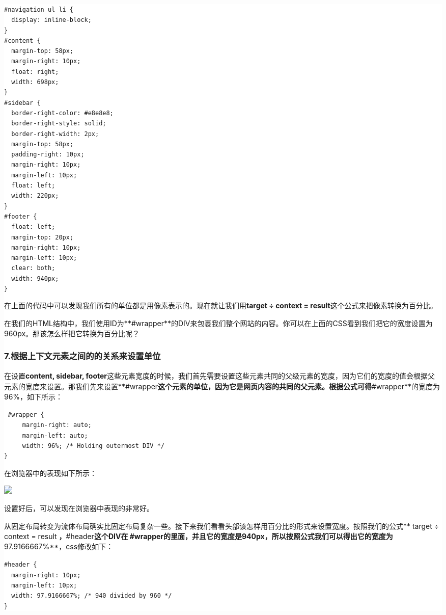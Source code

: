     #navigation ul li {
      display: inline-block;
    }
    #content {
      margin-top: 58px;
      margin-right: 10px;
      float: right;
      width: 698px;
    }
    #sidebar {
      border-right-color: #e8e8e8;
      border-right-style: solid;
      border-right-width: 2px;
      margin-top: 58px;
      padding-right: 10px;
      margin-right: 10px;
      margin-left: 10px;
      float: left;
      width: 220px;
    }
    #footer {
      float: left;
      margin-top: 20px;
      margin-right: 10px;
      margin-left: 10px;
      clear: both;
      width: 940px;
    }

在上面的代码中可以发现我们所有的单位都是用像素表示的。现在就让我们用**target ÷ context = result**这个公式来把像素转换为百分比。

在我们的HTML结构中，我们使用ID为**#wrapper**的DIV来包裹我们整个网站的内容。你可以在上面的CSS看到我们把它的宽度设置为960px。那该怎么样把它转换为百分比呢？

### 7.根据上下文元素之间的的关系来设置单位 ###

在设置**content, sidebar, footer**这些元素宽度的时候，我们首先需要设置这些元素共同的父级元素的宽度，因为它们的宽度的值会根据父元素的宽度来设置。那我们先来设置**#wrapper**这个元素的单位，因为它是网页内容的共同的父元素。根据公式可得**#wrapper**的宽度为96%，如下所示：

     #wrapper {
         margin-right: auto;
         margin-left: auto;
         width: 96%; /* Holding outermost DIV */
    }

在浏览器中的表现如下所示：

![](http://pic.yupoo.com/reicky_v/Dsl8hupJ/medium.jpg)

设置好后，可以发现在浏览器中表现的非常好。

从固定布局转变为流体布局确实比固定布局复杂一些。接下来我们看看头部该怎样用百分比的形式来设置宽度。按照我们的公式** target ÷ context = result **，**#header**这个DIV在 **#wrapper**的里面，并且它的宽度是940px，所以按照公式我们可以得出它的宽度为** 97.9166667%**，css修改如下：

    #header {
      margin-right: 10px;
      margin-left: 10px;
      width: 97.9166667%; /* 940 divided by 960 */
    }
